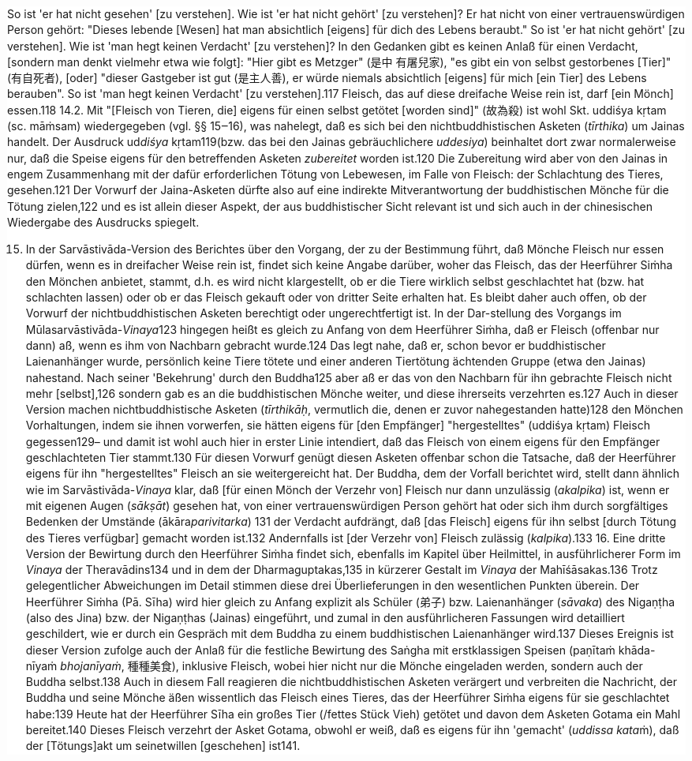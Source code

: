 So ist 'er hat nicht gesehen' [zu verstehen]. Wie ist 'er hat nicht gehört' [zu verstehen]? Er hat nicht von einer vertrauenswürdigen Person gehört: "Dieses lebende [Wesen] hat man absichtlich [eigens] für dich des Lebens beraubt." So ist 'er hat nicht gehört' [zu verstehen]. Wie ist 'man hegt keinen Verdacht' [zu verstehen]? In den Gedanken gibt es keinen Anlaß für einen Verdacht, [sondern man denkt vielmehr etwa wie folgt]: "Hier gibt es Metzger" (是中 有屠兒家), "es gibt ein von selbst gestorbenes [Tier]" (有自死者), [oder] "dieser Gastgeber ist gut (是主人善), er würde niemals absichtlich [eigens] für mich [ein Tier] des Lebens berauben". So ist 'man hegt keinen Verdacht' [zu verstehen].117 Fleisch, das auf diese dreifache Weise rein ist, darf [ein Mönch] essen.118 14.2. Mit "[Fleisch von Tieren, die] eigens für einen selbst getötet 
[worden sind]" (故為殺) ist wohl Skt. uddiśya kṛtam (sc. māṁsam) wiedergegeben (vgl. §§ 15‒16), was nahelegt, daß es sich bei den nichtbuddhistischen Asketen (*tīrthika*) um Jainas handelt. Der Ausdruck ud*diśya* kṛtam119(bzw. das bei den Jainas gebräuchlichere *uddesiya*) beinhaltet dort zwar normalerweise nur, daß die Speise eigens für den betreffenden Asketen *zubereitet* worden ist.120 Die Zubereitung wird aber von den Jainas in engem Zusammenhang mit der dafür erforderlichen Tötung von Lebewesen, im Falle von Fleisch: der Schlachtung des Tieres, gesehen.121 Der Vorwurf der Jaina-Asketen dürfte also auf eine indirekte Mitverantwortung der buddhistischen Mönche für die Tötung zielen,122 und es ist allein dieser Aspekt, der aus buddhistischer Sicht relevant ist und sich auch in der chinesischen Wiedergabe des Ausdrucks spiegelt. 

15. In der Sarvāstivāda-Version des Berichtes über den Vorgang, der zu der Bestimmung führt, daß Mönche Fleisch nur essen dürfen, wenn es in dreifacher Weise rein ist, findet sich keine Angabe darüber, woher das Fleisch, das der Heerführer Siṁha den Mönchen anbietet, stammt, d.h. es wird nicht klargestellt, ob er die Tiere wirklich selbst geschlachtet hat (bzw. hat schlachten lassen) oder ob er das Fleisch gekauft oder von dritter Seite erhalten hat. Es bleibt daher auch offen, ob der Vorwurf der nichtbuddhistischen Asketen berechtigt oder ungerechtfertigt ist. In der Dar-stellung des Vorgangs im Mūlasarvāstivāda-*Vinaya*123 hingegen heißt es gleich zu Anfang von dem Heerführer Siṁha, daß er Fleisch (offenbar nur dann) aß, wenn es ihm von Nachbarn gebracht wurde.124 Das legt nahe, daß er, schon bevor er buddhistischer Laienanhänger wurde, persönlich keine Tiere tötete und einer anderen Tiertötung ächtenden Gruppe (etwa den Jainas) nahestand. Nach seiner 'Bekehrung' durch den Buddha125 aber aß er das von den Nachbarn für ihn gebrachte Fleisch nicht mehr 
[selbst],126 sondern gab es an die buddhistischen Mönche weiter, und diese ihrerseits verzehrten es.127 Auch in dieser Version machen nichtbuddhistische Asketen (*tīrthikāḥ*, vermutlich die, denen er zuvor nahegestanden hatte)128 den Mönchen Vorhaltungen, indem sie ihnen vorwerfen, sie hätten eigens für [den Empfänger] "hergestelltes" (uddiśya kṛtam) Fleisch gegessen129– und damit ist wohl auch hier in erster Linie intendiert, daß das Fleisch von einem eigens für den Empfänger geschlachteten Tier stammt.130 Für diesen Vorwurf genügt diesen Asketen offenbar schon die Tatsache, daß der Heerführer eigens für ihn "hergestelltes" Fleisch an sie weitergereicht hat. Der Buddha, dem der Vorfall berichtet wird, stellt dann ähnlich wie im Sarvāstivāda-*Vinaya* klar, daß [für einen Mönch der Verzehr von] Fleisch nur dann unzulässig (*akalpika*) ist, wenn er mit eigenen Augen (*sākṣāt*) gesehen hat, von einer vertrauenswürdigen Person gehört hat oder sich ihm durch sorgfältiges Bedenken der Umstände 
(ākāra*parivitarka*)
131 der Verdacht aufdrängt, daß [das Fleisch] eigens für ihn selbst [durch Tötung des Tieres verfügbar] gemacht worden ist.132 Andernfalls ist [der Verzehr von] Fleisch zulässig (*kalpika*).133 16. Eine dritte Version der Bewirtung durch den Heerführer Siṁha findet sich, ebenfalls im Kapitel über Heilmittel, in ausführlicherer Form im *Vinaya* der Theravādins134 und in dem der Dharmaguptakas,135 in kürzerer Gestalt im *Vinaya* der Mahīśāsakas.136 Trotz gelegentlicher Abweichungen im Detail stimmen diese drei Überlieferungen in den wesentlichen Punkten überein. Der Heerführer Siṁha (Pā. Sīha) wird hier gleich zu Anfang explizit als Schüler (弟子) bzw. Laienanhänger (*sāvaka*) des Nigaṇṭha (also des Jina) bzw. der Nigaṇṭhas (Jainas) eingeführt, und zumal in den ausführlicheren Fassungen wird detailliert geschildert, wie er durch ein Gespräch mit dem Buddha zu einem buddhistischen Laienanhänger wird.137 Dieses Ereignis ist dieser Version zufolge auch der Anlaß für die festliche Bewirtung des Saṅgha mit erstklassigen Speisen (paṇītaṁ khāda-nīyaṁ *bhojanīyaṁ*, 種種美食), inklusive Fleisch, wobei hier nicht nur die Mönche eingeladen werden, sondern auch der Buddha selbst.138 Auch in diesem Fall reagieren die nichtbuddhistischen Asketen verärgert und verbreiten die Nachricht, der Buddha und seine Mönche äßen wissentlich das Fleisch eines Tieres, das der Heerführer Siṁha eigens für sie geschlachtet habe:139 Heute hat der Heerführer Sīha ein großes Tier (/fettes Stück Vieh) 
getötet und davon dem Asketen Gotama ein Mahl bereitet.140 Dieses Fleisch verzehrt der Asket Gotama, obwohl er weiß, daß es eigens für ihn 'gemacht' (*uddissa kata*ṁ), daß der [Tötungs]akt um seinetwillen [geschehen] ist141.
